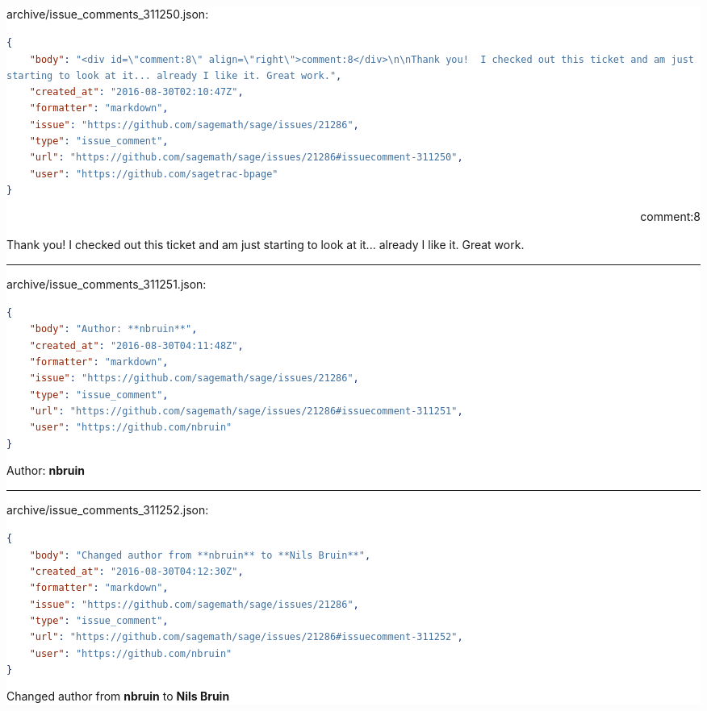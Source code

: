 archive/issue_comments_311250.json:
```json
{
    "body": "<div id=\"comment:8\" align=\"right\">comment:8</div>\n\nThank you!  I checked out this ticket and am just starting to look at it... already I like it. Great work.",
    "created_at": "2016-08-30T02:10:47Z",
    "formatter": "markdown",
    "issue": "https://github.com/sagemath/sage/issues/21286",
    "type": "issue_comment",
    "url": "https://github.com/sagemath/sage/issues/21286#issuecomment-311250",
    "user": "https://github.com/sagetrac-bpage"
}
```

<div id="comment:8" align="right">comment:8</div>

Thank you!  I checked out this ticket and am just starting to look at it... already I like it. Great work.



---

archive/issue_comments_311251.json:
```json
{
    "body": "Author: **nbruin**",
    "created_at": "2016-08-30T04:11:48Z",
    "formatter": "markdown",
    "issue": "https://github.com/sagemath/sage/issues/21286",
    "type": "issue_comment",
    "url": "https://github.com/sagemath/sage/issues/21286#issuecomment-311251",
    "user": "https://github.com/nbruin"
}
```

Author: **nbruin**



---

archive/issue_comments_311252.json:
```json
{
    "body": "Changed author from **nbruin** to **Nils Bruin**",
    "created_at": "2016-08-30T04:12:30Z",
    "formatter": "markdown",
    "issue": "https://github.com/sagemath/sage/issues/21286",
    "type": "issue_comment",
    "url": "https://github.com/sagemath/sage/issues/21286#issuecomment-311252",
    "user": "https://github.com/nbruin"
}
```

Changed author from **nbruin** to **Nils Bruin**

